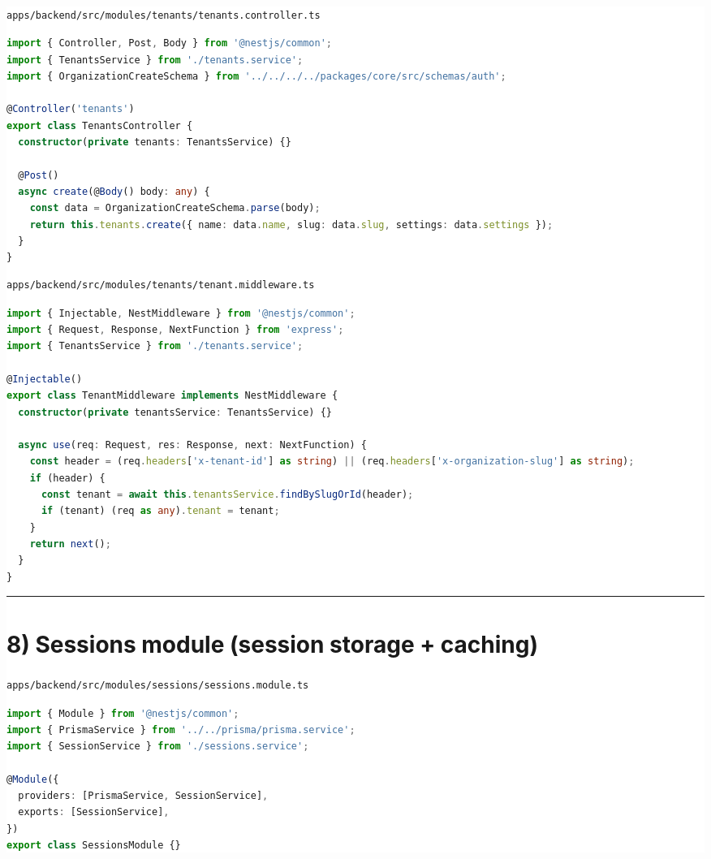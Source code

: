 `apps/backend/src/modules/tenants/tenants.controller.ts`

```ts
import { Controller, Post, Body } from '@nestjs/common';
import { TenantsService } from './tenants.service';
import { OrganizationCreateSchema } from '../../../../packages/core/src/schemas/auth';

@Controller('tenants')
export class TenantsController {
  constructor(private tenants: TenantsService) {}

  @Post()
  async create(@Body() body: any) {
    const data = OrganizationCreateSchema.parse(body);
    return this.tenants.create({ name: data.name, slug: data.slug, settings: data.settings });
  }
}
```

`apps/backend/src/modules/tenants/tenant.middleware.ts`

```ts
import { Injectable, NestMiddleware } from '@nestjs/common';
import { Request, Response, NextFunction } from 'express';
import { TenantsService } from './tenants.service';

@Injectable()
export class TenantMiddleware implements NestMiddleware {
  constructor(private tenantsService: TenantsService) {}

  async use(req: Request, res: Response, next: NextFunction) {
    const header = (req.headers['x-tenant-id'] as string) || (req.headers['x-organization-slug'] as string);
    if (header) {
      const tenant = await this.tenantsService.findBySlugOrId(header);
      if (tenant) (req as any).tenant = tenant;
    }
    return next();
  }
}
```

---

# 8) Sessions module (session storage + caching)

`apps/backend/src/modules/sessions/sessions.module.ts`

```ts
import { Module } from '@nestjs/common';
import { PrismaService } from '../../prisma/prisma.service';
import { SessionService } from './sessions.service';

@Module({
  providers: [PrismaService, SessionService],
  exports: [SessionService],
})
export class SessionsModule {}
```
